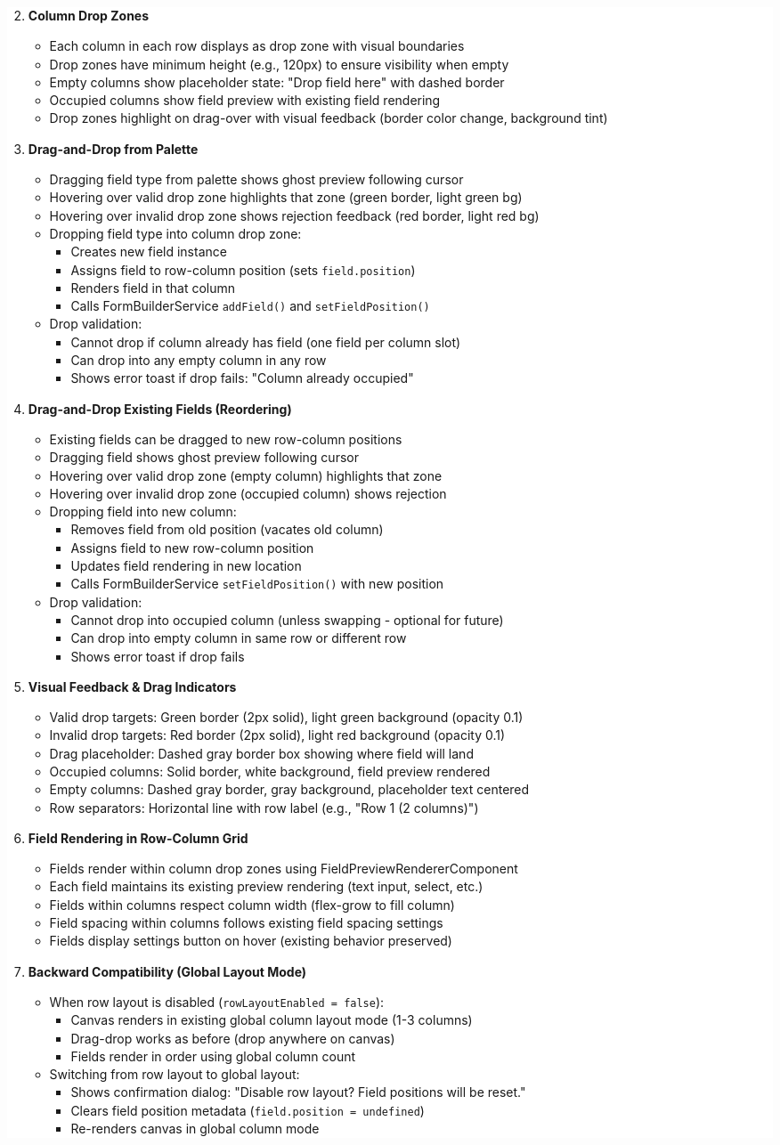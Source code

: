 2. **Column Drop Zones**
   - Each column in each row displays as drop zone with visual boundaries
   - Drop zones have minimum height (e.g., 120px) to ensure visibility when empty
   - Empty columns show placeholder state: "Drop field here" with dashed border
   - Occupied columns show field preview with existing field rendering
   - Drop zones highlight on drag-over with visual feedback (border color change, background tint)

3. **Drag-and-Drop from Palette**
   - Dragging field type from palette shows ghost preview following cursor
   - Hovering over valid drop zone highlights that zone (green border, light green bg)
   - Hovering over invalid drop zone shows rejection feedback (red border, light red bg)
   - Dropping field type into column drop zone:
     - Creates new field instance
     - Assigns field to row-column position (sets `field.position`)
     - Renders field in that column
     - Calls FormBuilderService `addField()` and `setFieldPosition()`
   - Drop validation:
     - Cannot drop if column already has field (one field per column slot)
     - Can drop into any empty column in any row
     - Shows error toast if drop fails: "Column already occupied"

4. **Drag-and-Drop Existing Fields (Reordering)**
   - Existing fields can be dragged to new row-column positions
   - Dragging field shows ghost preview following cursor
   - Hovering over valid drop zone (empty column) highlights that zone
   - Hovering over invalid drop zone (occupied column) shows rejection
   - Dropping field into new column:
     - Removes field from old position (vacates old column)
     - Assigns field to new row-column position
     - Updates field rendering in new location
     - Calls FormBuilderService `setFieldPosition()` with new position
   - Drop validation:
     - Cannot drop into occupied column (unless swapping - optional for future)
     - Can drop into empty column in same row or different row
     - Shows error toast if drop fails

5. **Visual Feedback & Drag Indicators**
   - Valid drop targets: Green border (2px solid), light green background (opacity 0.1)
   - Invalid drop targets: Red border (2px solid), light red background (opacity 0.1)
   - Drag placeholder: Dashed gray border box showing where field will land
   - Occupied columns: Solid border, white background, field preview rendered
   - Empty columns: Dashed gray border, gray background, placeholder text centered
   - Row separators: Horizontal line with row label (e.g., "Row 1 (2 columns)")

6. **Field Rendering in Row-Column Grid**
   - Fields render within column drop zones using FieldPreviewRendererComponent
   - Each field maintains its existing preview rendering (text input, select, etc.)
   - Fields within columns respect column width (flex-grow to fill column)
   - Field spacing within columns follows existing field spacing settings
   - Fields display settings button on hover (existing behavior preserved)

7. **Backward Compatibility (Global Layout Mode)**
   - When row layout is disabled (`rowLayoutEnabled = false`):
     - Canvas renders in existing global column layout mode (1-3 columns)
     - Drag-drop works as before (drop anywhere on canvas)
     - Fields render in order using global column count
   - Switching from row layout to global layout:
     - Shows confirmation dialog: "Disable row layout? Field positions will be reset."
     - Clears field position metadata (`field.position = undefined`)
     - Re-renders canvas in global column mode
